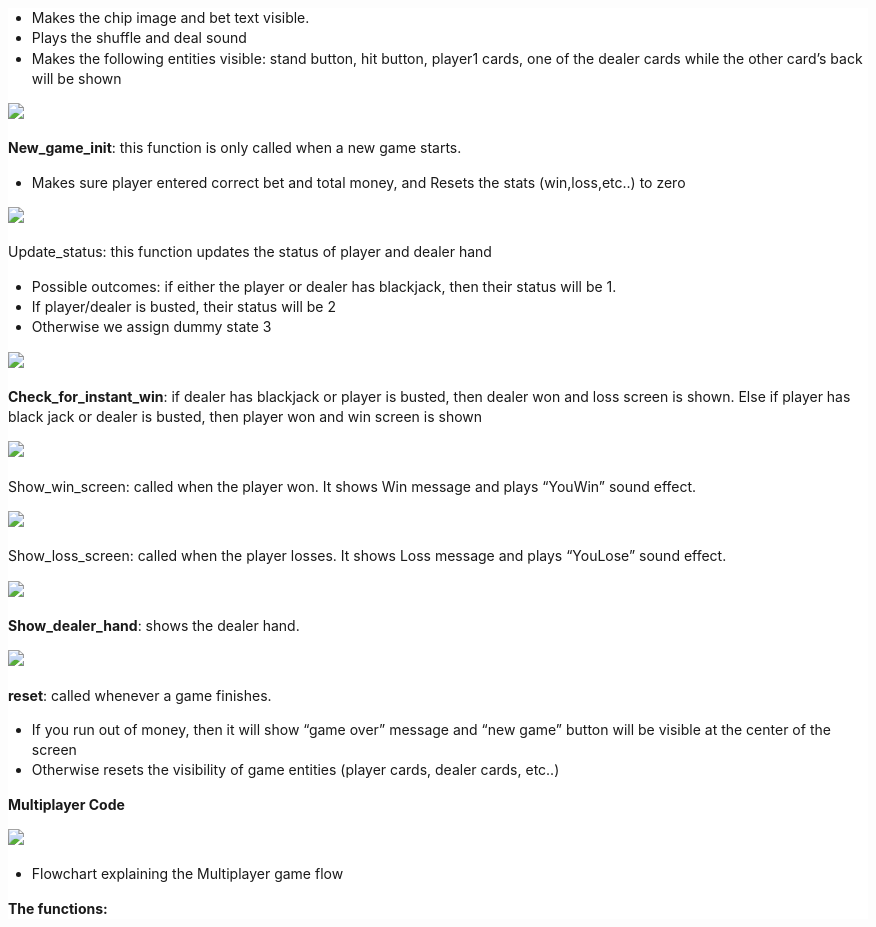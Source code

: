 - Makes the chip image and bet text visible. 
- Plays the shuffle and deal sound 
- Makes the following entities visible: stand button, hit button, player1 cards, one of the dealer cards while the other card’s back will be shown 

![](Aspose.Words.6816781b-e4e2-4ca7-8614-a516f7efe015.016.png)

**New\_game\_init**: this function is only called when a new game starts. 

- Makes sure player entered correct bet and total money, and Resets the stats (win,loss,etc..) to zero  

![](Aspose.Words.6816781b-e4e2-4ca7-8614-a516f7efe015.017.png)

Update\_status: this function updates the status of player and dealer hand 

- Possible outcomes: if either the player or dealer has blackjack, then their status will be 1.  
- If player/dealer is busted, their status will be 2 
- Otherwise we assign dummy state 3 

![](Aspose.Words.6816781b-e4e2-4ca7-8614-a516f7efe015.018.png)

**Check\_for\_instant\_win**: if dealer has blackjack or player is busted, then dealer won and loss screen is shown. Else if player has black jack or dealer is busted, then player won and win screen is shown 

![](Aspose.Words.6816781b-e4e2-4ca7-8614-a516f7efe015.019.png)

Show\_win\_screen: called when the player won. It shows Win message and plays “YouWin” sound effect. 

![](Aspose.Words.6816781b-e4e2-4ca7-8614-a516f7efe015.020.png)

Show\_loss\_screen: called when the player losses. It shows Loss message and plays “YouLose” sound effect. 

![](Aspose.Words.6816781b-e4e2-4ca7-8614-a516f7efe015.021.png)

**Show\_dealer\_hand**: shows the dealer hand. 

![](Aspose.Words.6816781b-e4e2-4ca7-8614-a516f7efe015.022.png)

**reset**: called whenever a game finishes.  

- If you run out of money, then it will show “game over” message and “new game” button will be visible at the center of the screen 
- Otherwise resets the visibility of game entities (player cards, dealer cards, etc..) 

**Multiplayer Code** 

![](Aspose.Words.6816781b-e4e2-4ca7-8614-a516f7efe015.023.png)

- Flowchart explaining the Multiplayer game flow 

**The functions:** 

